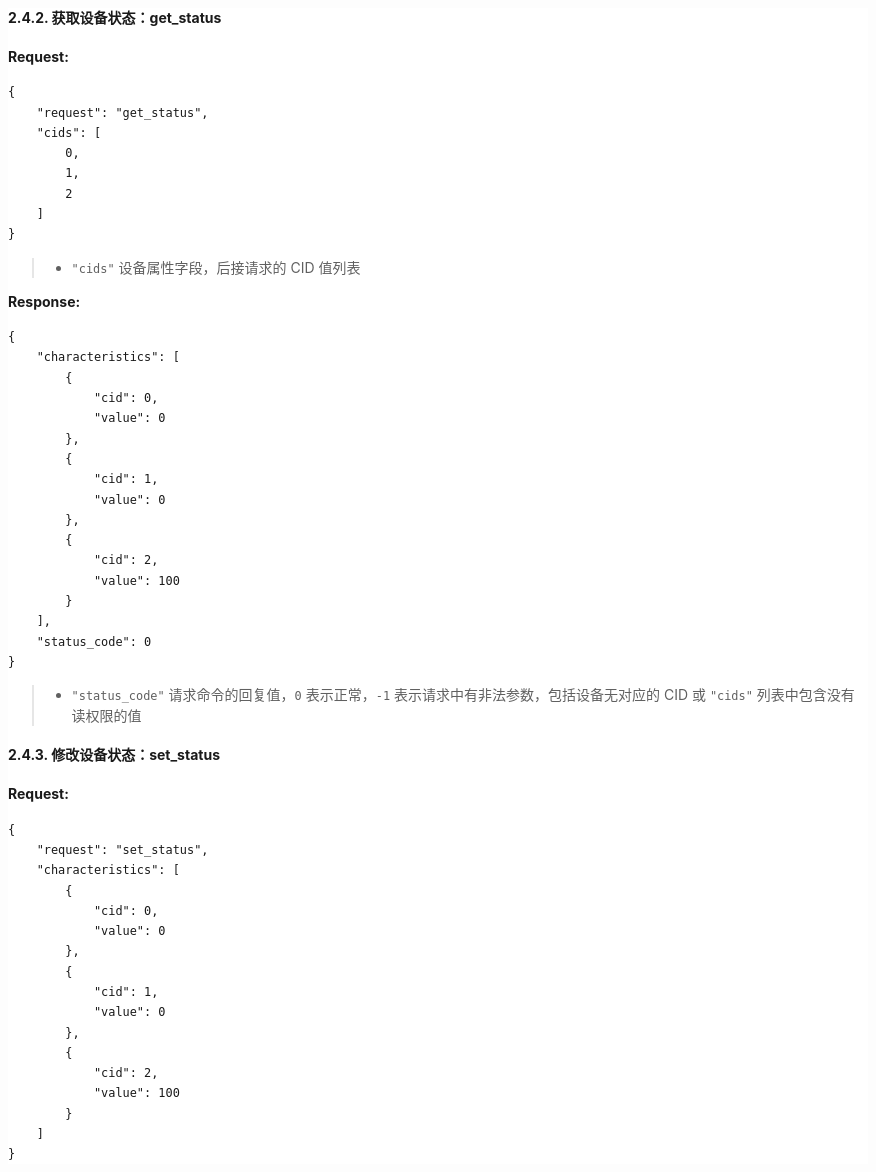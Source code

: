 #### 2.4.2. 获取设备状态：get_status

**Request:**

    {
        "request": "get_status",
        "cids": [
            0,
            1,
            2
        ]
    }

> * `"cids"` 设备属性字段，后接请求的 CID 值列表

**Response:**

    {
        "characteristics": [
            {
                "cid": 0,
                "value": 0
            },
            {
                "cid": 1,
                "value": 0
            },
            {
                "cid": 2,
                "value": 100
            }
        ],
        "status_code": 0
    }

> * `"status_code"` 请求命令的回复值，`0` 表示正常，`-1` 表示请求中有非法参数，包括设备无对应的 CID 或 `"cids"` 列表中包含没有读权限的值

#### 2.4.3. 修改设备状态：set_status

**Request:**

    {
        "request": "set_status",
        "characteristics": [
            {
                "cid": 0,
                "value": 0
            },
            {
                "cid": 1,
                "value": 0
            },
            {
                "cid": 2,
                "value": 100
            }
        ]
    }
